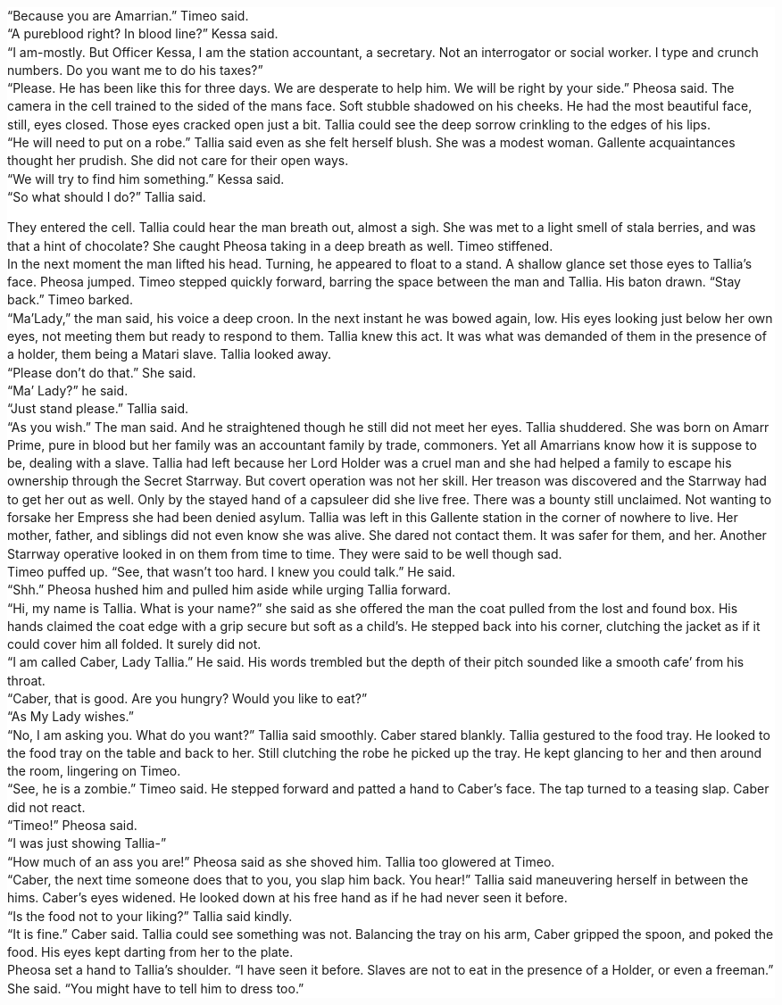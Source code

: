 “Because you are Amarrian.” Timeo said.<br>
“A pureblood right? In blood line?” Kessa said.<br>
“I am-mostly. But Officer Kessa, I am the station accountant, a secretary. Not an interrogator or social worker. I type and crunch numbers. Do you want me to do his taxes?”<br>
“Please. He has been like this for three days. We are desperate to help him. We will be right by your side.” Pheosa said.
The camera in the cell trained to the sided of the mans face. Soft stubble shadowed on his cheeks. He had the most beautiful face, still, eyes closed. Those eyes cracked open just a bit. Tallia could see the deep sorrow crinkling to the edges of his lips.<br>
“He will need to put on a robe.” Tallia said even as she felt herself blush. She was a modest woman. Gallente acquaintances thought her prudish. She did not care for their open ways.<br>
“We will try to find him something.” Kessa said.<br>
“So what should I do?” Tallia said.

They entered the cell. Tallia could hear the man breath out, almost a sigh. She was met to a light smell of stala berries, and was that a hint of chocolate? She caught Pheosa taking in a deep breath as well. Timeo stiffened.<br>
In the next moment the man lifted his head. Turning, he appeared to float to a stand. A shallow glance set those eyes to Tallia’s face. Pheosa jumped. Timeo stepped quickly forward, barring the space between the man and Tallia. His baton drawn.
“Stay back.” Timeo barked.<br>
“Ma’Lady,” the man said, his voice a deep croon. In the next instant he was bowed again, low. His eyes looking just below her own eyes, not meeting them but ready to respond to them. Tallia knew this act. It was what was demanded of them in the presence of a holder, them being a Matari slave. Tallia looked away.<br>
“Please don’t do that.” She said.<br>
“Ma’ Lady?” he said.<br>
“Just stand please.” Tallia said.<br>
“As you wish.” The man said. And he straightened though he still did not meet her eyes. Tallia shuddered. She was born on Amarr Prime, pure in blood but her family was an accountant family by trade, commoners. Yet all Amarrians know how it is suppose to be, dealing with a slave. Tallia had left because her Lord Holder was a cruel man and she had helped a family to escape his ownership through the Secret Starrway. But covert operation was not her skill. Her treason was discovered and the Starrway had to get her out as well. Only by the stayed hand of a capsuleer did she live free. There was a bounty still unclaimed. Not wanting to forsake her Empress she had been denied asylum. Tallia was left in this Gallente station in the corner of nowhere to live. Her mother, father, and siblings did not even know she was alive. She dared not contact them. It was safer for them, and her. Another Starrway operative looked in on them from time to time. They were said to be well though sad.<br>
Timeo puffed up. “See, that wasn’t too hard. I knew you could talk.” He said.<br>
“Shh.” Pheosa hushed him and pulled him aside while urging Tallia forward.<br>
“Hi, my name is Tallia. What is your name?” she said as she offered the man the coat pulled from the lost and found box. His hands claimed the coat edge with a grip secure but soft as a child’s. He stepped back into his corner, clutching the jacket as if it could cover him all folded. It surely did not.<br>
“I am called Caber, Lady Tallia.” He said. His words trembled but the depth of their pitch sounded like a smooth cafe’ from his throat.<br>
“Caber, that is good. Are you hungry? Would you like to eat?”<br>
“As My Lady wishes.”<br>
“No, I am asking you. What do you want?” Tallia said smoothly. Caber stared blankly. Tallia gestured to the food tray. He looked to the food tray on the table and back to her. Still clutching the robe he picked up the tray. He kept glancing to her and then around the room, lingering on Timeo.<br>
“See, he is a zombie.” Timeo said. He stepped forward and patted a hand to Caber’s face. The tap turned to a teasing slap. Caber did not react.<br>
“Timeo!” Pheosa said.<br>
“I was just showing Tallia-”<br>
“How much of an ass you are!” Pheosa said as she shoved him. Tallia too glowered at Timeo.<br>
“Caber, the next time someone does that to you, you slap him back. You hear!” Tallia said maneuvering herself in between the hims. Caber’s eyes widened. He looked down at his free hand as if he had never seen it before.<br>
“Is the food not to your liking?” Tallia said kindly.<br>
“It is fine.” Caber said. Tallia could see something was not. Balancing the tray on his arm, Caber gripped the spoon, and poked the food. His eyes kept darting from her to the plate.<br>
Pheosa set a hand to Tallia’s shoulder. “I have seen it before. Slaves are not to eat in the presence of a Holder, or even a freeman.” She said. “You might have to tell him to dress too.”<br>